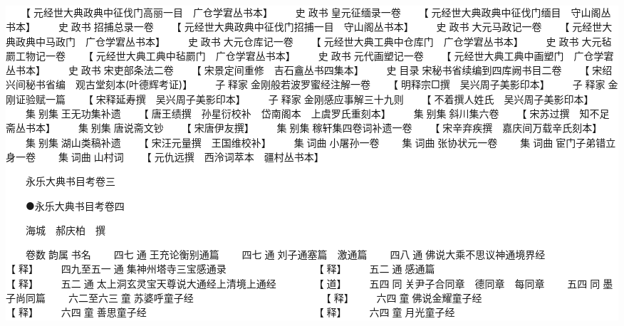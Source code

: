 　　【 元经世大典政典中征伐门高丽一目　广仓学宭丛书本】 
　　史 政书 皇元征缅录一卷 
　　【 元经世大典政典中征伐门缅目　守山阁丛书本】 
　　史 政书 招捕总录一卷 
　　【 元经世大典政典中征伐门招捕一目　守山阁丛书本】 
　　史 政书 大元马政记一卷 
　　【 元经世大典政典中马政门　广仓学宭丛书本】 
　　史 政书 大元仓库记一卷 
　　【 元经世大典工典中仓库门　广仓学宭丛书本】 
　　史 政书 大元毡罽工物记一卷 
　　【 元经世大典工典中毡罽门　广仓学宭丛书本】 
　　史 政书 元代画塑记一卷 
　　【 元经世大典工典中画塑门　广仓学宭丛书本】 
　　史 政书 宋吏部条法二卷 
　　【 宋景定间重修　吉石盦丛书四集本】 
　　史 目录 宋秘书省续编到四库阙书目二卷 
　　【 宋绍兴间秘书省编　观古堂刻本(叶德辉考证)】 
　　子 释家 金刚般若波罗蜜经注解一卷 
　　【 明释宗□撰　吴兴周子美影印本】 
　　子 释家 金刚证验赋一篇 
　　【 宋释延寿撰　吴兴周子美影印本】 
　　子 释家 金刚感应事解三十九则 
　　【 不着撰人姓氏　吴兴周子美影印本】 
　　集 别集 王无功集补遗 
　　【 唐王绩撰　孙星衍校补　岱南阁本　上虞罗氏重刻本】 
　　集 别集 斜川集六卷 
　　【 宋苏过撰　知不足斋丛书本】 
　　集 别集 唐说斋文钞 
　　【 宋唐伊友撰】 
　　集 别集 稼轩集四卷词补遗一卷 
　　【 宋辛弃疾撰　嘉庆间万载辛氏刻本】 
　　集 别集 湖山类稿补遗 
　　【 宋汪元量撰　王国维校补】 
　　集 词曲 小屠孙一卷 
　　集 词曲 张协状元一卷 
　　集 词曲 宦门子弟错立身一卷 
　　集 词曲 山村词 
　　【 元仇远撰　西泠词萃本　疆村丛书本】 

　　永乐大典书目考卷三 

　　●永乐大典书目考卷四 

　　海城　郝庆柏　撰 

　　卷数 韵属 书名 
　　四七 通 王充论衡别通篇 
　　四七 通 刘子通塞篇　激通篇 
　　四八 通 佛说大乘不思议神通境界经　　　　　　　　 
　　【 释】 
　　四九至五一 通 集神州塔寺三宝感通录　　　　　　　 
　　【 释】 
　　五二 通 感通篇　　　　　　　　　　　　　　　　　 
　　【 释】 
　　五二 通 太上洞玄灵宝天尊说大通经上清境上通经　　 
　　【 道】 
　　五四 同 关尹子合同章　德同章　每同章 
　　五四 同 墨子尚同篇 
　　六二至六三 童 苏婆呼童子经　　　　　　　　　　　 
　　【 释】 
　　六四 童 佛说金耀童子经　　　　　　　　　　　　　 
　　【 释】 
　　六四 童 善思童子经　　　　　　　　　　　　　　　 
　　【 释】 
　　六四 童 月光童子经　　　　　　　　　　　　　　　 